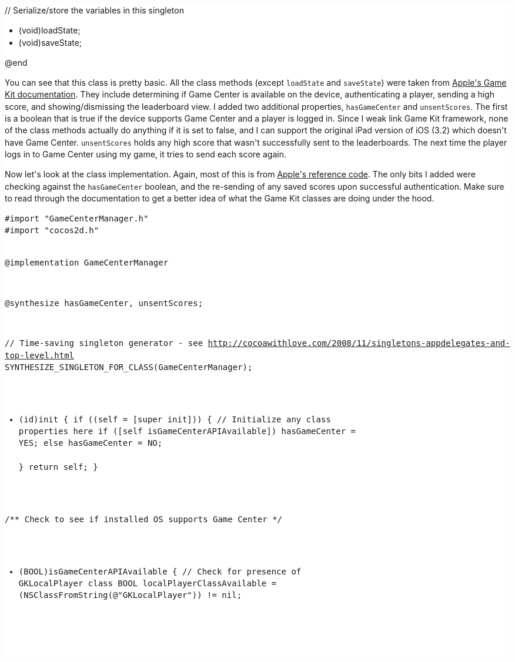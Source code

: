// Serialize/store the variables in this singleton
+ (void)loadState;
+ (void)saveState;

@end
</pre>
<p>You can see that this class is pretty basic. All the class methods (except <code>loadState</code> and <code>saveState</code>) were taken from <a href="http://developer.apple.com/library/ios/#documentation/NetworkingInternet/Conceptual/GameKit_Guide/Introduction/Introduction.html" title="Apple's Game Kit documentation">Apple's Game Kit documentation</a>. They include determining if Game Center is available on the device, authenticating a player, sending a high score, and showing/dismissing the leaderboard view. I added two additional properties, <code>hasGameCenter</code> and <code>unsentScores</code>. The first is a boolean that is true if the device supports Game Center and a player is logged in. Since I weak link Game Kit framework, none of the class methods actually do anything if it is set to false, and I can support the original iPad version of iOS (3.2) which doesn't have Game Center. <code>unsentScores</code> holds any high score that wasn't successfully sent to the leaderboards. The next time the player logs in to Game Center using my game, it tries to send each score again.</p>
<p>Now let's look at the class implementation. Again, most of this is from <a href="http://developer.apple.com/library/ios/#documentation/NetworkingInternet/Conceptual/GameKit_Guide/Introduction/Introduction.html">Apple's reference code</a>. The only bits I added were checking against the <code>hasGameCenter</code> boolean, and the re-sending of any saved scores upon successful authentication. Make sure to read through the documentation to get a better idea of what the Game Kit classes are doing under the hood. </p>
<pre class="brush:cpp">
#import "GameCenterManager.h"
#import "cocos2d.h"

@implementation GameCenterManager

@synthesize hasGameCenter, unsentScores;

// Time-saving singleton generator - see http://cocoawithlove.com/2008/11/singletons-appdelegates-and-top-level.html
SYNTHESIZE_SINGLETON_FOR_CLASS(GameCenterManager);

- (id)init 
{
	if ((self = [super init]))
	{
		// Initialize any class properties here
		if ([self isGameCenterAPIAvailable])
			hasGameCenter = YES;
		else
			hasGameCenter = NO;		
	}
	return self;
}

/**
 Check to see if installed OS supports Game Center
 */
- (BOOL)isGameCenterAPIAvailable
{
	// Check for presence of GKLocalPlayer class
	BOOL localPlayerClassAvailable = (NSClassFromString(@"GKLocalPlayer")) != nil;
	